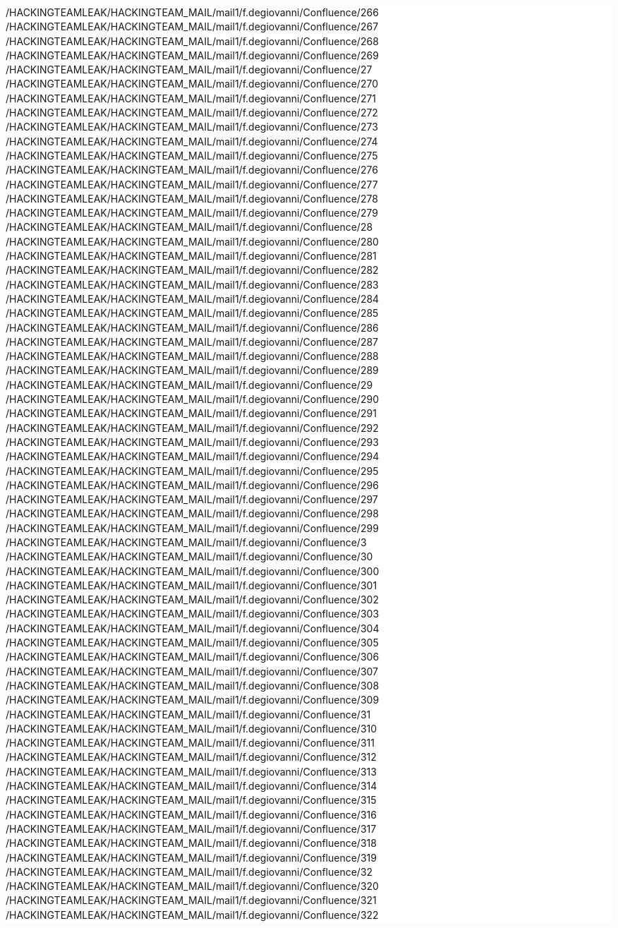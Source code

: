 /HACKINGTEAMLEAK/HACKINGTEAM_MAIL/mail1/f.degiovanni/Confluence/266
/HACKINGTEAMLEAK/HACKINGTEAM_MAIL/mail1/f.degiovanni/Confluence/267
/HACKINGTEAMLEAK/HACKINGTEAM_MAIL/mail1/f.degiovanni/Confluence/268
/HACKINGTEAMLEAK/HACKINGTEAM_MAIL/mail1/f.degiovanni/Confluence/269
/HACKINGTEAMLEAK/HACKINGTEAM_MAIL/mail1/f.degiovanni/Confluence/27
/HACKINGTEAMLEAK/HACKINGTEAM_MAIL/mail1/f.degiovanni/Confluence/270
/HACKINGTEAMLEAK/HACKINGTEAM_MAIL/mail1/f.degiovanni/Confluence/271
/HACKINGTEAMLEAK/HACKINGTEAM_MAIL/mail1/f.degiovanni/Confluence/272
/HACKINGTEAMLEAK/HACKINGTEAM_MAIL/mail1/f.degiovanni/Confluence/273
/HACKINGTEAMLEAK/HACKINGTEAM_MAIL/mail1/f.degiovanni/Confluence/274
/HACKINGTEAMLEAK/HACKINGTEAM_MAIL/mail1/f.degiovanni/Confluence/275
/HACKINGTEAMLEAK/HACKINGTEAM_MAIL/mail1/f.degiovanni/Confluence/276
/HACKINGTEAMLEAK/HACKINGTEAM_MAIL/mail1/f.degiovanni/Confluence/277
/HACKINGTEAMLEAK/HACKINGTEAM_MAIL/mail1/f.degiovanni/Confluence/278
/HACKINGTEAMLEAK/HACKINGTEAM_MAIL/mail1/f.degiovanni/Confluence/279
/HACKINGTEAMLEAK/HACKINGTEAM_MAIL/mail1/f.degiovanni/Confluence/28
/HACKINGTEAMLEAK/HACKINGTEAM_MAIL/mail1/f.degiovanni/Confluence/280
/HACKINGTEAMLEAK/HACKINGTEAM_MAIL/mail1/f.degiovanni/Confluence/281
/HACKINGTEAMLEAK/HACKINGTEAM_MAIL/mail1/f.degiovanni/Confluence/282
/HACKINGTEAMLEAK/HACKINGTEAM_MAIL/mail1/f.degiovanni/Confluence/283
/HACKINGTEAMLEAK/HACKINGTEAM_MAIL/mail1/f.degiovanni/Confluence/284
/HACKINGTEAMLEAK/HACKINGTEAM_MAIL/mail1/f.degiovanni/Confluence/285
/HACKINGTEAMLEAK/HACKINGTEAM_MAIL/mail1/f.degiovanni/Confluence/286
/HACKINGTEAMLEAK/HACKINGTEAM_MAIL/mail1/f.degiovanni/Confluence/287
/HACKINGTEAMLEAK/HACKINGTEAM_MAIL/mail1/f.degiovanni/Confluence/288
/HACKINGTEAMLEAK/HACKINGTEAM_MAIL/mail1/f.degiovanni/Confluence/289
/HACKINGTEAMLEAK/HACKINGTEAM_MAIL/mail1/f.degiovanni/Confluence/29
/HACKINGTEAMLEAK/HACKINGTEAM_MAIL/mail1/f.degiovanni/Confluence/290
/HACKINGTEAMLEAK/HACKINGTEAM_MAIL/mail1/f.degiovanni/Confluence/291
/HACKINGTEAMLEAK/HACKINGTEAM_MAIL/mail1/f.degiovanni/Confluence/292
/HACKINGTEAMLEAK/HACKINGTEAM_MAIL/mail1/f.degiovanni/Confluence/293
/HACKINGTEAMLEAK/HACKINGTEAM_MAIL/mail1/f.degiovanni/Confluence/294
/HACKINGTEAMLEAK/HACKINGTEAM_MAIL/mail1/f.degiovanni/Confluence/295
/HACKINGTEAMLEAK/HACKINGTEAM_MAIL/mail1/f.degiovanni/Confluence/296
/HACKINGTEAMLEAK/HACKINGTEAM_MAIL/mail1/f.degiovanni/Confluence/297
/HACKINGTEAMLEAK/HACKINGTEAM_MAIL/mail1/f.degiovanni/Confluence/298
/HACKINGTEAMLEAK/HACKINGTEAM_MAIL/mail1/f.degiovanni/Confluence/299
/HACKINGTEAMLEAK/HACKINGTEAM_MAIL/mail1/f.degiovanni/Confluence/3
/HACKINGTEAMLEAK/HACKINGTEAM_MAIL/mail1/f.degiovanni/Confluence/30
/HACKINGTEAMLEAK/HACKINGTEAM_MAIL/mail1/f.degiovanni/Confluence/300
/HACKINGTEAMLEAK/HACKINGTEAM_MAIL/mail1/f.degiovanni/Confluence/301
/HACKINGTEAMLEAK/HACKINGTEAM_MAIL/mail1/f.degiovanni/Confluence/302
/HACKINGTEAMLEAK/HACKINGTEAM_MAIL/mail1/f.degiovanni/Confluence/303
/HACKINGTEAMLEAK/HACKINGTEAM_MAIL/mail1/f.degiovanni/Confluence/304
/HACKINGTEAMLEAK/HACKINGTEAM_MAIL/mail1/f.degiovanni/Confluence/305
/HACKINGTEAMLEAK/HACKINGTEAM_MAIL/mail1/f.degiovanni/Confluence/306
/HACKINGTEAMLEAK/HACKINGTEAM_MAIL/mail1/f.degiovanni/Confluence/307
/HACKINGTEAMLEAK/HACKINGTEAM_MAIL/mail1/f.degiovanni/Confluence/308
/HACKINGTEAMLEAK/HACKINGTEAM_MAIL/mail1/f.degiovanni/Confluence/309
/HACKINGTEAMLEAK/HACKINGTEAM_MAIL/mail1/f.degiovanni/Confluence/31
/HACKINGTEAMLEAK/HACKINGTEAM_MAIL/mail1/f.degiovanni/Confluence/310
/HACKINGTEAMLEAK/HACKINGTEAM_MAIL/mail1/f.degiovanni/Confluence/311
/HACKINGTEAMLEAK/HACKINGTEAM_MAIL/mail1/f.degiovanni/Confluence/312
/HACKINGTEAMLEAK/HACKINGTEAM_MAIL/mail1/f.degiovanni/Confluence/313
/HACKINGTEAMLEAK/HACKINGTEAM_MAIL/mail1/f.degiovanni/Confluence/314
/HACKINGTEAMLEAK/HACKINGTEAM_MAIL/mail1/f.degiovanni/Confluence/315
/HACKINGTEAMLEAK/HACKINGTEAM_MAIL/mail1/f.degiovanni/Confluence/316
/HACKINGTEAMLEAK/HACKINGTEAM_MAIL/mail1/f.degiovanni/Confluence/317
/HACKINGTEAMLEAK/HACKINGTEAM_MAIL/mail1/f.degiovanni/Confluence/318
/HACKINGTEAMLEAK/HACKINGTEAM_MAIL/mail1/f.degiovanni/Confluence/319
/HACKINGTEAMLEAK/HACKINGTEAM_MAIL/mail1/f.degiovanni/Confluence/32
/HACKINGTEAMLEAK/HACKINGTEAM_MAIL/mail1/f.degiovanni/Confluence/320
/HACKINGTEAMLEAK/HACKINGTEAM_MAIL/mail1/f.degiovanni/Confluence/321
/HACKINGTEAMLEAK/HACKINGTEAM_MAIL/mail1/f.degiovanni/Confluence/322